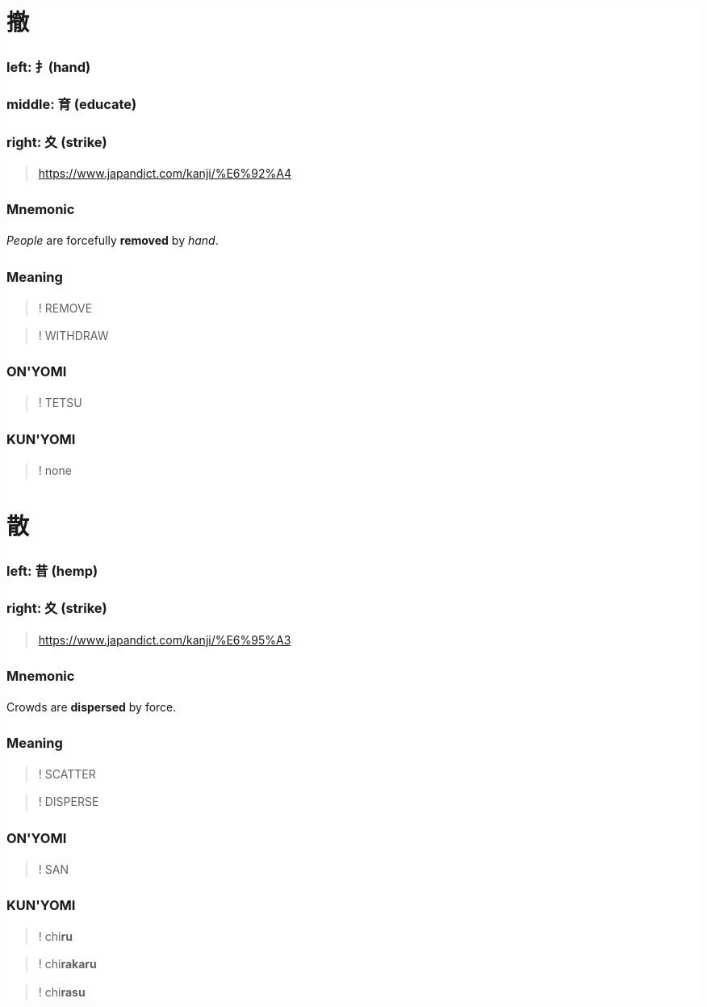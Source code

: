 
# 撤
### left: 扌(hand)
### middle: 育 (educate)
### right: 夊 (strike)
> https://www.japandict.com/kanji/%E6%92%A4

### Mnemonic
_People_ are forcefully **removed** by _hand_.

### Meaning
>! REMOVE

>! WITHDRAW

### ON'YOMI
>! TETSU

### KUN'YOMI
>! none


# 散
### left: 昔 (hemp)
### right: 夊 (strike)
> https://www.japandict.com/kanji/%E6%95%A3

### Mnemonic
Crowds are **dispersed** by force.

### Meaning
>! SCATTER

>! DISPERSE

### ON'YOMI
>! SAN

### KUN'YOMI
>! chi**ru**

>! chi**rakaru**

>! chi**rasu**

